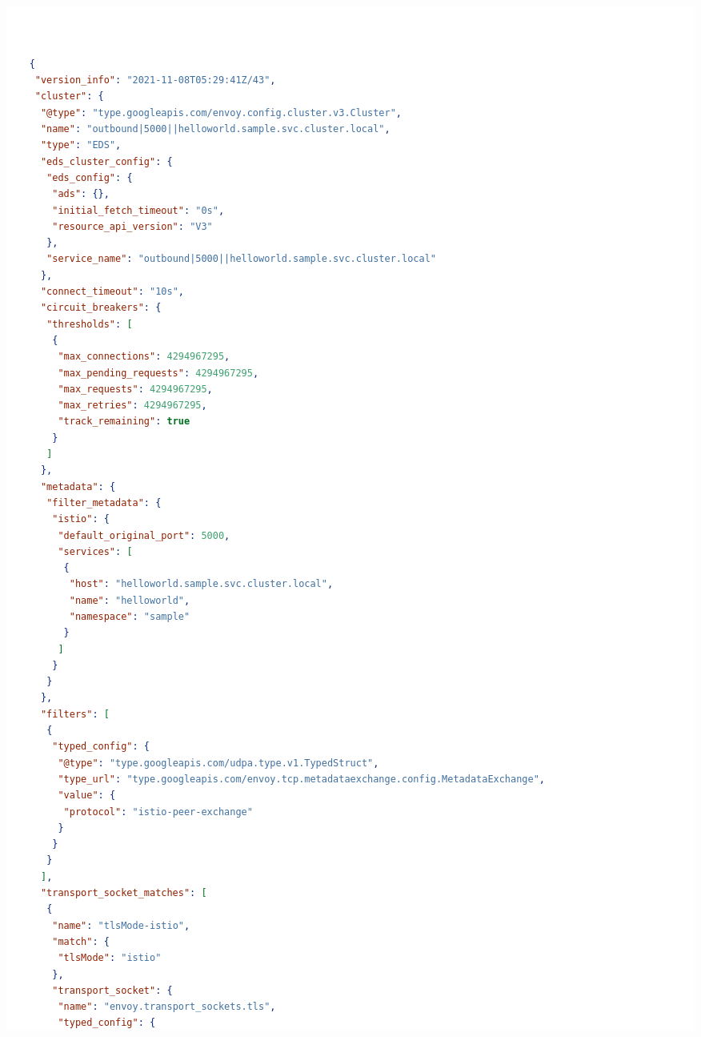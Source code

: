 ```json
         

         
    {
     "version_info": "2021-11-08T05:29:41Z/43",
     "cluster": {
      "@type": "type.googleapis.com/envoy.config.cluster.v3.Cluster",
      "name": "outbound|5000||helloworld.sample.svc.cluster.local",
      "type": "EDS",
      "eds_cluster_config": {
       "eds_config": {
        "ads": {},
        "initial_fetch_timeout": "0s",
        "resource_api_version": "V3"
       },         
       "service_name": "outbound|5000||helloworld.sample.svc.cluster.local"
      },
      "connect_timeout": "10s",
      "circuit_breakers": {
       "thresholds": [
        {
         "max_connections": 4294967295,
         "max_pending_requests": 4294967295,
         "max_requests": 4294967295,
         "max_retries": 4294967295,
         "track_remaining": true
        }
       ]
      },
      "metadata": {
       "filter_metadata": {
        "istio": {
         "default_original_port": 5000,
         "services": [
          {
           "host": "helloworld.sample.svc.cluster.local",
           "name": "helloworld",
           "namespace": "sample"
          }
         ]
        }
       }
      },
      "filters": [
       {         
        "typed_config": {
         "@type": "type.googleapis.com/udpa.type.v1.TypedStruct",
         "type_url": "type.googleapis.com/envoy.tcp.metadataexchange.config.MetadataExchange",
         "value": {
          "protocol": "istio-peer-exchange"
         }
        }
       }
      ],
      "transport_socket_matches": [
       {
        "name": "tlsMode-istio",
        "match": {
         "tlsMode": "istio"
        },
        "transport_socket": {
         "name": "envoy.transport_sockets.tls",
         "typed_config": {
```